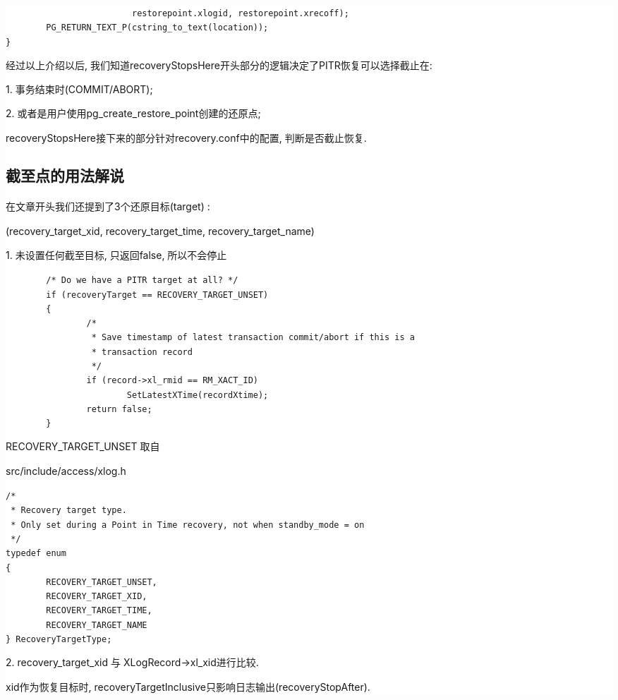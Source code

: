 ```  
                         restorepoint.xlogid, restorepoint.xrecoff);    
        PG_RETURN_TEXT_P(cstring_to_text(location));    
}    
```  
    
经过以上介绍以后, 我们知道recoveryStopsHere开头部分的逻辑决定了PITR恢复可以选择截止在:    
    
  1\. 事务结束时(COMMIT/ABORT);     
    
  2\. 或者是用户使用pg_create_restore_point创建的还原点;    
    
recoveryStopsHere接下来的部分针对recovery.conf中的配置, 判断是否截止恢复.    
    
## 截至点的用法解说  
在文章开头我们还提到了3个还原目标(target) :     
    
(recovery_target_xid, recovery_target_time, recovery_target_name)    
    
1\. 未设置任何截至目标, 只返回false, 所以不会停止    
  
```  
        /* Do we have a PITR target at all? */    
        if (recoveryTarget == RECOVERY_TARGET_UNSET)    
        {    
                /*    
                 * Save timestamp of latest transaction commit/abort if this is a    
                 * transaction record    
                 */    
                if (record->xl_rmid == RM_XACT_ID)    
                        SetLatestXTime(recordXtime);    
                return false;    
        }    
```  
    
RECOVERY_TARGET_UNSET 取自     
    
src/include/access/xlog.h      
  
```  
/*    
 * Recovery target type.    
 * Only set during a Point in Time recovery, not when standby_mode = on    
 */    
typedef enum    
{    
        RECOVERY_TARGET_UNSET,    
        RECOVERY_TARGET_XID,    
        RECOVERY_TARGET_TIME,    
        RECOVERY_TARGET_NAME    
} RecoveryTargetType;    
```  
    
2\. recovery_target_xid 与 XLogRecord->xl_xid进行比较.    
  
xid作为恢复目标时, recoveryTargetInclusive只影响日志输出(recoveryStopAfter).    
    